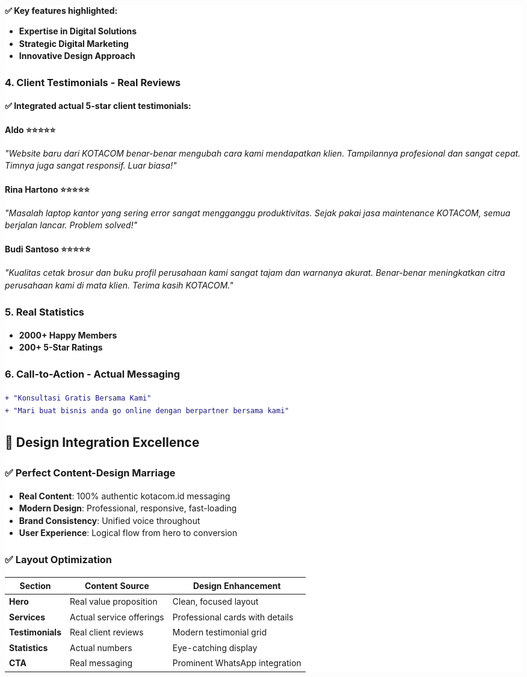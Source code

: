 **✅ Key features highlighted:**
- **Expertise in Digital Solutions**
- **Strategic Digital Marketing** 
- **Innovative Design Approach**

### **4. Client Testimonials - Real Reviews**
**✅ Integrated actual 5-star client testimonials:**

#### **Aldo** ⭐⭐⭐⭐⭐
*"Website baru dari KOTACOM benar-benar mengubah cara kami mendapatkan klien. Tampilannya profesional dan sangat cepat. Timnya juga sangat responsif. Luar biasa!"*

#### **Rina Hartono** ⭐⭐⭐⭐⭐  
*"Masalah laptop kantor yang sering error sangat mengganggu produktivitas. Sejak pakai jasa maintenance KOTACOM, semua berjalan lancar. Problem solved!"*

#### **Budi Santoso** ⭐⭐⭐⭐⭐
*"Kualitas cetak brosur dan buku profil perusahaan kami sangat tajam dan warnanya akurat. Benar-benar meningkatkan citra perusahaan kami di mata klien. Terima kasih KOTACOM."*

### **5. Real Statistics**
- **2000+ Happy Members**
- **200+ 5-Star Ratings**

### **6. Call-to-Action - Actual Messaging**
```diff
+ "Konsultasi Gratis Bersama Kami"
+ "Mari buat bisnis anda go online dengan berpartner bersama kami"
```

## 🎨 **Design Integration Excellence**

### **✅ Perfect Content-Design Marriage**
- **Real Content**: 100% authentic kotacom.id messaging
- **Modern Design**: Professional, responsive, fast-loading
- **Brand Consistency**: Unified voice throughout
- **User Experience**: Logical flow from hero to conversion

### **✅ Layout Optimization**
| **Section** | **Content Source** | **Design Enhancement** |
|-------------|-------------------|----------------------|
| **Hero** | Real value proposition | Clean, focused layout |
| **Services** | Actual service offerings | Professional cards with details |
| **Testimonials** | Real client reviews | Modern testimonial grid |
| **Statistics** | Actual numbers | Eye-catching display |
| **CTA** | Real messaging | Prominent WhatsApp integration |
